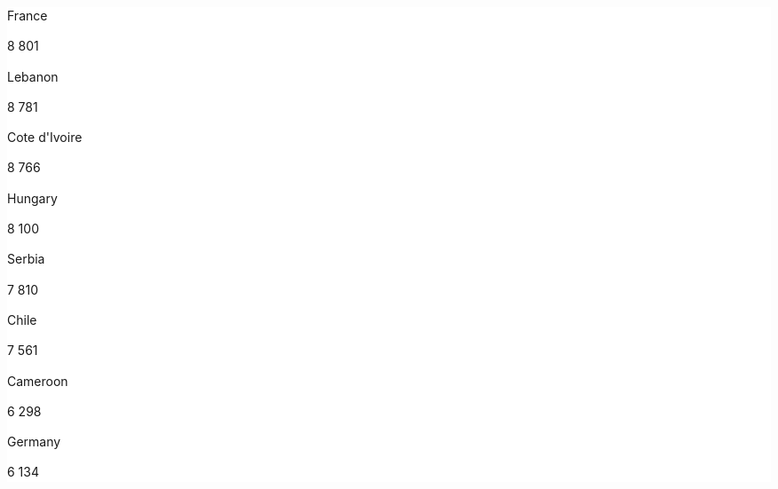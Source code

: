 




France


8 801






Lebanon


8 781






Cote d&#39;Ivoire


8 766






Hungary


8 100






Serbia


7 810






Chile


7 561






Cameroon


6 298






Germany


6 134
